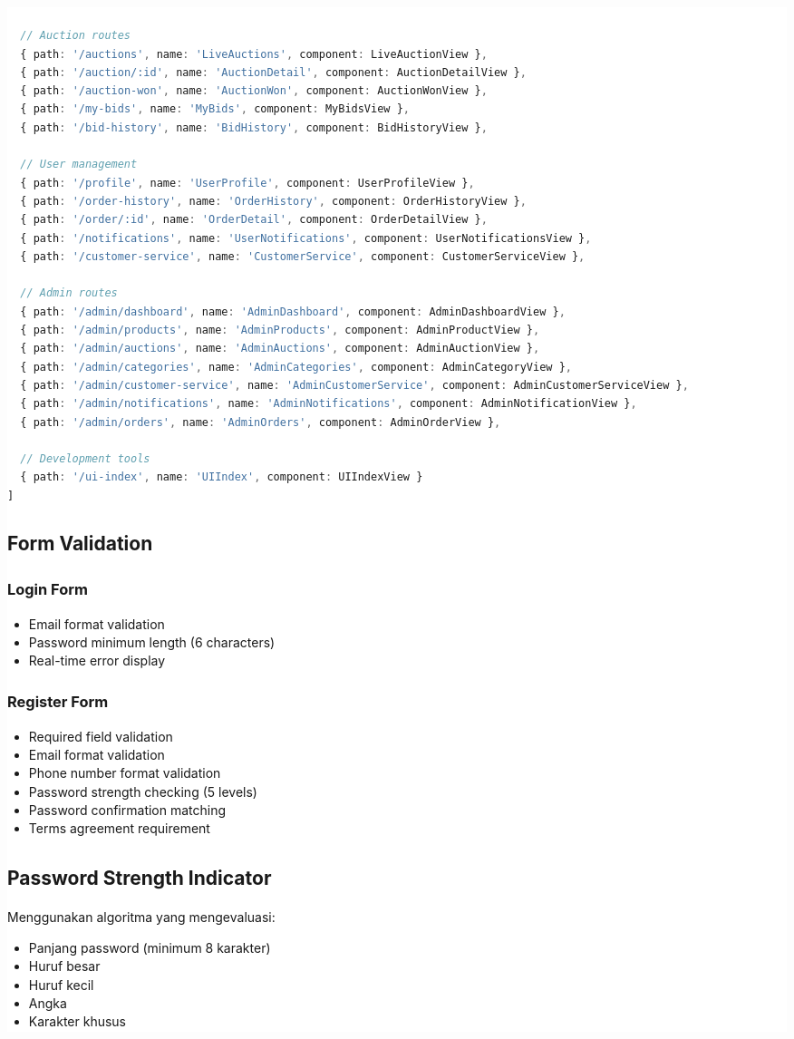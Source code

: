 ```typescript
  
  // Auction routes
  { path: '/auctions', name: 'LiveAuctions', component: LiveAuctionView },
  { path: '/auction/:id', name: 'AuctionDetail', component: AuctionDetailView },
  { path: '/auction-won', name: 'AuctionWon', component: AuctionWonView },
  { path: '/my-bids', name: 'MyBids', component: MyBidsView },
  { path: '/bid-history', name: 'BidHistory', component: BidHistoryView },
  
  // User management
  { path: '/profile', name: 'UserProfile', component: UserProfileView },
  { path: '/order-history', name: 'OrderHistory', component: OrderHistoryView },
  { path: '/order/:id', name: 'OrderDetail', component: OrderDetailView },
  { path: '/notifications', name: 'UserNotifications', component: UserNotificationsView },
  { path: '/customer-service', name: 'CustomerService', component: CustomerServiceView },

  // Admin routes
  { path: '/admin/dashboard', name: 'AdminDashboard', component: AdminDashboardView },
  { path: '/admin/products', name: 'AdminProducts', component: AdminProductView },
  { path: '/admin/auctions', name: 'AdminAuctions', component: AdminAuctionView },
  { path: '/admin/categories', name: 'AdminCategories', component: AdminCategoryView },
  { path: '/admin/customer-service', name: 'AdminCustomerService', component: AdminCustomerServiceView },
  { path: '/admin/notifications', name: 'AdminNotifications', component: AdminNotificationView },
  { path: '/admin/orders', name: 'AdminOrders', component: AdminOrderView },

  // Development tools
  { path: '/ui-index', name: 'UIIndex', component: UIIndexView }
]
```

## Form Validation

### Login Form
- Email format validation
- Password minimum length (6 characters)
- Real-time error display

### Register Form
- Required field validation
- Email format validation
- Phone number format validation
- Password strength checking (5 levels)
- Password confirmation matching
- Terms agreement requirement

## Password Strength Indicator
Menggunakan algoritma yang mengevaluasi:
- Panjang password (minimum 8 karakter)
- Huruf besar
- Huruf kecil
- Angka
- Karakter khusus
